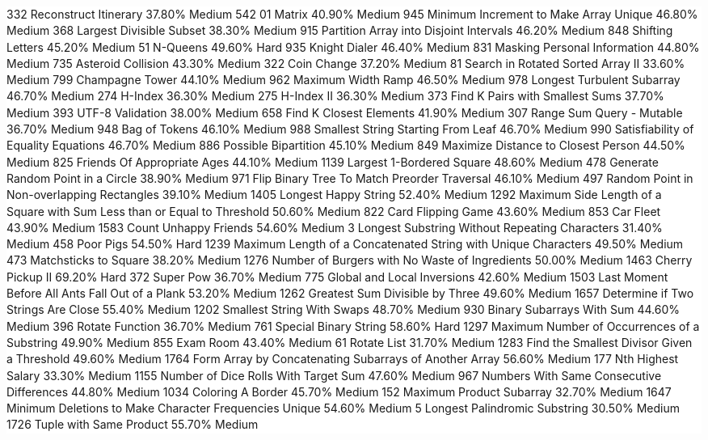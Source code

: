 332	Reconstruct Itinerary	37.80%	Medium
542	01 Matrix	40.90%	Medium
945	Minimum Increment to Make Array Unique	46.80%	Medium
368	Largest Divisible Subset	38.30%	Medium
915	Partition Array into Disjoint Intervals	46.20%	Medium
848	Shifting Letters	45.20%	Medium
51	N-Queens	49.60%	Hard
935	Knight Dialer	46.40%	Medium
831	Masking Personal Information	44.80%	Medium
735	Asteroid Collision	43.30%	Medium
322	Coin Change	37.20%	Medium
81	Search in Rotated Sorted Array II	33.60%	Medium
799	Champagne Tower	44.10%	Medium
962	Maximum Width Ramp	46.50%	Medium
978	Longest Turbulent Subarray	46.70%	Medium
274	H-Index	36.30%	Medium
275	H-Index II	36.30%	Medium
373	Find K Pairs with Smallest Sums	37.70%	Medium
393	UTF-8 Validation	38.00%	Medium
658	Find K Closest Elements	41.90%	Medium
307	Range Sum Query - Mutable	36.70%	Medium
948	Bag of Tokens	46.10%	Medium
988	Smallest String Starting From Leaf	46.70%	Medium
990	Satisfiability of Equality Equations	46.70%	Medium
886	Possible Bipartition	45.10%	Medium
849	Maximize Distance to Closest Person	44.50%	Medium
825	Friends Of Appropriate Ages	44.10%	Medium
1139	Largest 1-Bordered Square	48.60%	Medium
478	Generate Random Point in a Circle	38.90%	Medium
971	Flip Binary Tree To Match Preorder Traversal	46.10%	Medium
497	Random Point in Non-overlapping Rectangles	39.10%	Medium
1405	Longest Happy String	52.40%	Medium
1292	Maximum Side Length of a Square with Sum Less than or Equal to Threshold	50.60%	Medium
822	Card Flipping Game	43.60%	Medium
853	Car Fleet	43.90%	Medium
1583	Count Unhappy Friends	54.60%	Medium
3	Longest Substring Without Repeating Characters	31.40%	Medium
458	Poor Pigs	54.50%	Hard
1239	Maximum Length of a Concatenated String with Unique Characters	49.50%	Medium
473	Matchsticks to Square	38.20%	Medium
1276	Number of Burgers with No Waste of Ingredients	50.00%	Medium
1463	Cherry Pickup II	69.20%	Hard
372	Super Pow	36.70%	Medium
775	Global and Local Inversions	42.60%	Medium
1503	Last Moment Before All Ants Fall Out of a Plank	53.20%	Medium
1262	Greatest Sum Divisible by Three	49.60%	Medium
1657	Determine if Two Strings Are Close	55.40%	Medium
1202	Smallest String With Swaps	48.70%	Medium
930	Binary Subarrays With Sum	44.60%	Medium
396	Rotate Function	36.70%	Medium
761	Special Binary String	58.60%	Hard
1297	Maximum Number of Occurrences of a Substring	49.90%	Medium
855	Exam Room	43.40%	Medium
61	Rotate List	31.70%	Medium
1283	Find the Smallest Divisor Given a Threshold	49.60%	Medium
1764	Form Array by Concatenating Subarrays of Another Array	56.60%	Medium
177	Nth Highest Salary	33.30%	Medium
1155	Number of Dice Rolls With Target Sum	47.60%	Medium
967	Numbers With Same Consecutive Differences	44.80%	Medium
1034	Coloring A Border	45.70%	Medium
152	Maximum Product Subarray	32.70%	Medium
1647	Minimum Deletions to Make Character Frequencies Unique	54.60%	Medium
5	Longest Palindromic Substring	30.50%	Medium
1726	Tuple with Same Product	55.70%	Medium